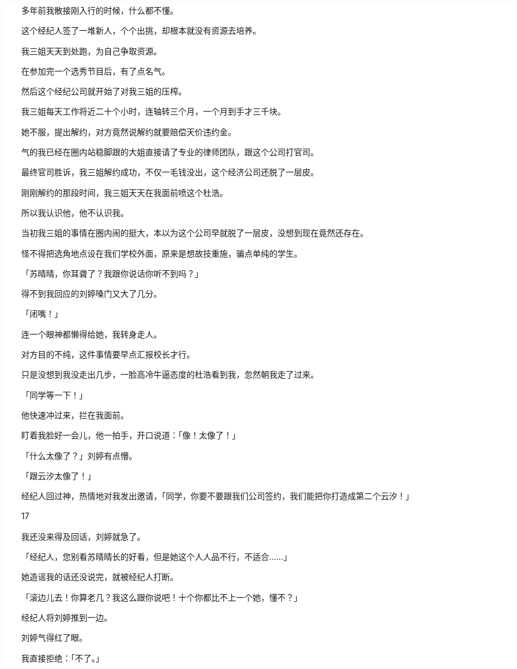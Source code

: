 &emsp;&emsp;多年前我散接刚入行的时候，什么都不懂。  
  
&emsp;&emsp;这个经纪人签了一堆新人，个个出挑，却根本就没有资源去培养。  
  
&emsp;&emsp;我三姐天天到处跑，为自己争取资源。  
  
&emsp;&emsp;在参加完一个选秀节目后，有了点名气。  
  
&emsp;&emsp;然后这个经纪公司就开始了对我三姐的压榨。  
  
&emsp;&emsp;我三姐每天工作将近二十个小时，连轴转三个月，一个月到手才三千块。  
  
&emsp;&emsp;她不服，提出解约，对方竟然说解约就要赔偿天价违约金。  
  
&emsp;&emsp;气的我已经在圈内站稳脚跟的大姐直接请了专业的律师团队，跟这个公司打官司。  
  
&emsp;&emsp;最终官司胜诉，我三姐解约成功，不仅一毛钱没出，这个经济公司还脱了一层皮。  
  
&emsp;&emsp;刚刚解约的那段时间，我三姐天天在我面前喷这个杜浩。  
  
&emsp;&emsp;所以我认识他，他不认识我。  
  
&emsp;&emsp;当初我三姐的事情在圈内闹的挺大，本以为这个公司早就脱了一层皮，没想到现在竟然还存在。  
  
&emsp;&emsp;怪不得把选角地点设在我们学校外面，原来是想故技重施，骗点单纯的学生。  
  
&emsp;&emsp;「苏晴晴，你耳聋了？我跟你说话你听不到吗？」  
  
&emsp;&emsp;得不到我回应的刘婷嗓门又大了几分。  
  
&emsp;&emsp;「闭嘴！」  
  
&emsp;&emsp;连一个眼神都懒得给她，我转身走人。  
  
&emsp;&emsp;对方目的不纯，这件事情要早点汇报校长才行。  
  
&emsp;&emsp;只是没想到我没走出几步，一脸高冷牛逼态度的杜浩看到我，忽然朝我走了过来。  
  
&emsp;&emsp;「同学等一下！」  
  
&emsp;&emsp;他快速冲过来，拦在我面前。  
  
&emsp;&emsp;盯着我脸好一会儿，他一拍手，开口说道：「像！太像了！」  
  
&emsp;&emsp;「什么太像了？」刘婷有点懵。  
  
&emsp;&emsp;「跟云汐太像了！」  
  
&emsp;&emsp;经纪人回过神，热情地对我发出邀请，「同学，你要不要跟我们公司签约，我们能把你打造成第二个云汐！」  
  
&emsp;&emsp;17  
  
&emsp;&emsp;我还没来得及回话，刘婷就急了。  
  
&emsp;&emsp;「经纪人，您别看苏晴晴长的好看，但是她这个人人品不行，不适合……」  
  
&emsp;&emsp;她造谣我的话还没说完，就被经纪人打断。  
  
&emsp;&emsp;「滚边儿去！你算老几？我这么跟你说吧！十个你都比不上一个她，懂不？」  
  
&emsp;&emsp;经纪人将刘婷推到一边。  
  
&emsp;&emsp;刘婷气得红了眼。  
  
&emsp;&emsp;我直接拒绝：「不了。」  
  